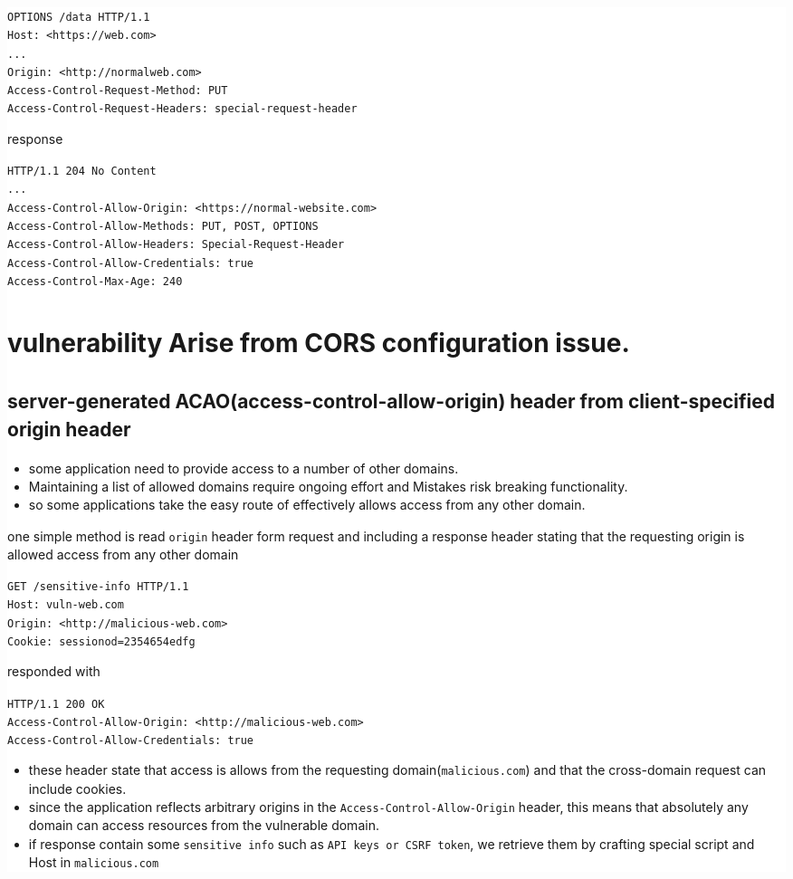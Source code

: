 ```
OPTIONS /data HTTP/1.1
Host: <https://web.com>
...
Origin: <http://normalweb.com>
Access-Control-Request-Method: PUT
Access-Control-Request-Headers: special-request-header

```

response

```
HTTP/1.1 204 No Content
...
Access-Control-Allow-Origin: <https://normal-website.com>
Access-Control-Allow-Methods: PUT, POST, OPTIONS
Access-Control-Allow-Headers: Special-Request-Header
Access-Control-Allow-Credentials: true
Access-Control-Max-Age: 240

```

# vulnerability Arise from CORS configuration issue.

## server-generated ACAO(access-control-allow-origin) header from client-specified origin header

- some application need to provide access to a number of other domains.
- Maintaining a list of allowed domains require ongoing effort and Mistakes risk breaking functionality.
- so some applications take the easy route of effectively allows access from any other domain.

one simple method is read `origin` header form request and including a response header stating that the requesting origin is allowed access from any other domain

```
GET /sensitive-info HTTP/1.1
Host: vuln-web.com
Origin: <http://malicious-web.com>
Cookie: sessionod=2354654edfg

```

responded with

```
HTTP/1.1 200 OK
Access-Control-Allow-Origin: <http://malicious-web.com>
Access-Control-Allow-Credentials: true

```

- these header state that access is allows from the requesting domain(`malicious.com`) and that the cross-domain request can include cookies.
- since the application reflects arbitrary origins in the `Access-Control-Allow-Origin` header, this means that absolutely any domain can access resources from the vulnerable domain.
- if response contain some `sensitive info` such as `API keys or CSRF token`, we retrieve them by crafting special script and Host in `malicious.com`
